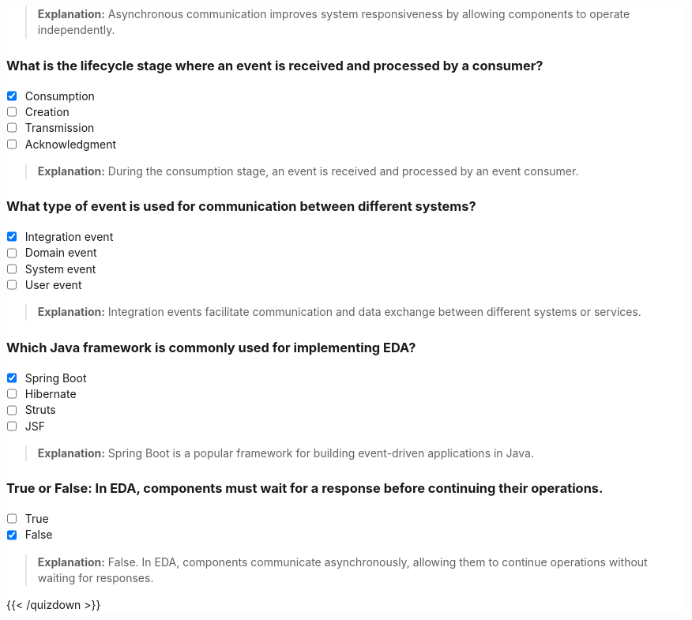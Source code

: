 > **Explanation:** Asynchronous communication improves system responsiveness by allowing components to operate independently.

### What is the lifecycle stage where an event is received and processed by a consumer?

- [x] Consumption
- [ ] Creation
- [ ] Transmission
- [ ] Acknowledgment

> **Explanation:** During the consumption stage, an event is received and processed by an event consumer.

### What type of event is used for communication between different systems?

- [x] Integration event
- [ ] Domain event
- [ ] System event
- [ ] User event

> **Explanation:** Integration events facilitate communication and data exchange between different systems or services.

### Which Java framework is commonly used for implementing EDA?

- [x] Spring Boot
- [ ] Hibernate
- [ ] Struts
- [ ] JSF

> **Explanation:** Spring Boot is a popular framework for building event-driven applications in Java.

### True or False: In EDA, components must wait for a response before continuing their operations.

- [ ] True
- [x] False

> **Explanation:** False. In EDA, components communicate asynchronously, allowing them to continue operations without waiting for responses.

{{< /quizdown >}}
